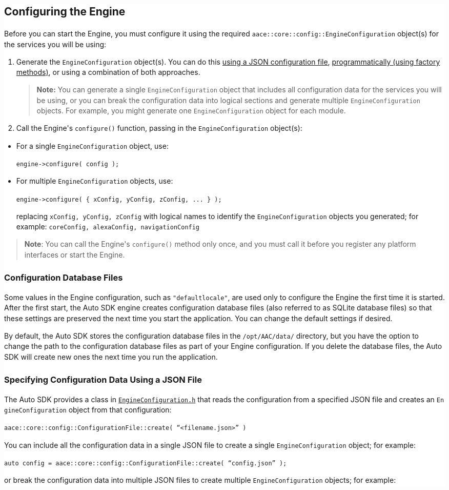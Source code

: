 ## Configuring the Engine

Before you can start the Engine, you must configure it using the required `aace::core::config::EngineConfiguration` object(s) for the services you will be using:

1. Generate the `EngineConfiguration` object(s). You can do this [using a JSON configuration file](#specifying-configuration-data-using-a-json-file), [programmatically (using factory methods)](#specifying-configuration-data-programmatically), or using a combination of both approaches.

    >**Note:** You can generate a single `EngineConfiguration` object that includes all configuration data for the services you will be using, or you can break the configuration data into logical sections and generate multiple `EngineConfiguration` objects. For example, you might generate one `EngineConfiguration` object for each module.
    
2. Call the Engine's `configure()` function, passing in the `EngineConfiguration` object(s): 

  * For a single `EngineConfiguration` object, use:

      `engine->configure( config );`
  
 *  For multiple `EngineConfiguration` objects, use:

      `engine->configure( { xConfig, yConfig, zConfig, ... } );`
      
      replacing `xConfig, yConfig, zConfig` with logical names to identify the `EngineConfiguration` objects you generated; for example: `coreConfig, alexaConfig, navigationConfig`

> **Note**: You can call the Engine's `configure()` method only once, and you must call it before you register any platform interfaces or start the Engine.

### Configuration Database Files

Some values in the Engine configuration, such as `"defaultlocale"`, are used only to configure the Engine the first time it is started. After the first start, the Auto SDK engine creates configuration database files (also referred to as SQLite database files) so that these settings are preserved the next time you start the application. You can change the default settings if desired.

By default, the Auto SDK stores the configuration database files in the `/opt/AAC/data/` directory, but you have the option to change the path to the configuration database files as part of your Engine configuration. If you delete the database files, the Auto SDK will create new ones the next time you run the application.

### Specifying Configuration Data Using a JSON File

The Auto SDK provides a class in [`EngineConfiguration.h`](./platform/include/AACE/Core/EngineConfiguration.h) that reads the configuration from a specified JSON file and creates an `EngineConfiguration` object from that configuration:

`aace::core::config::ConfigurationFile::create( “<filename.json>” )`
 
You can include all the configuration data in a single JSON file to create a single `EngineConfiguration` object; for example:

`auto config = aace::core::config::ConfigurationFile::create( “config.json” );`

or break the configuration data into multiple JSON files to create multiple `EngineConfiguration` objects; for example:
